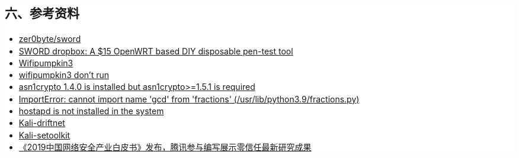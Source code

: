 ## 六、参考资料
- [zer0byte/sword](https://github.com/zer0byte/sword)
- [SWORD dropbox: A $15 OpenWRT based DIY disposable pen-test tool](https://medium.com/@tomac/a-15-openwrt-based-diy-pen-test-dropbox-26a98a5fa5e5)
- [Wifipumpkin3](https://wifipumpkin3.github.io/docs/getting-started#installation)
- [wifipumpkin3 don’t run](https://archived.forum.manjaro.org/t/wifipumpkin3-dont-run/145246)
- [asn1crypto 1.4.0 is installed but asn1crypto>=1.5.1 is required](https://github.com/byt3bl33d3r/CrackMapExec/issues/377)
- [ImportError: cannot import name 'gcd' from 'fractions' (/usr/lib/python3.9/fractions.py)](https://github.com/smicallef/spiderfoot/issues/1124)
- [hostapd is not installed in the system](https://github.com/P0cL4bs/wifipumpkin3/issues/53)
- [Kali-driftnet](https://www.kali.org/tools/driftnet/)
- [Kali-setoolkit](https://www.kali.org/tools/set/)
- [《2019中国网络安全产业白皮书》发布，腾讯参与编写展示零信任最新研究成果](https://www.fromgeek.com/latest/265119.html)